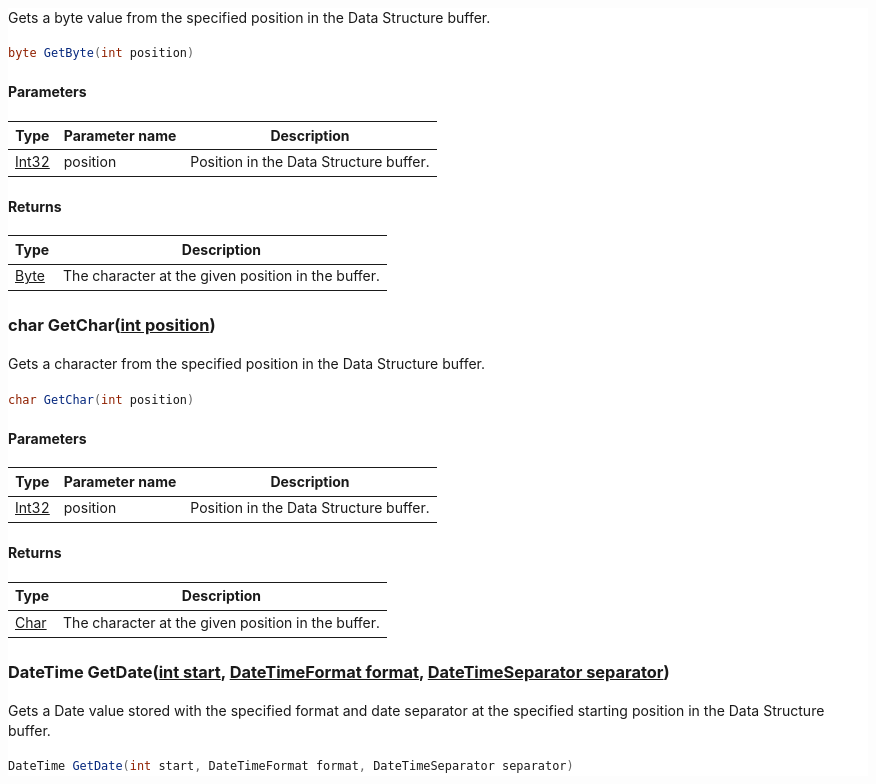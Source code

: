 Gets a byte value from the specified position in the Data Structure buffer.

```cs
byte GetByte(int position)
```

#### Parameters

| Type | Parameter name | Description
| --- | --- | ---
| [Int32](https://docs.microsoft.com/en-us/dotnet/api/system.int32) | position | Position in the Data Structure buffer.

#### Returns

| Type | Description
| --- | ---
| [Byte](https://docs.microsoft.com/en-us/dotnet/api/system.byte) | The character at the given position in the buffer.

### char GetChar([int position](https://learn.microsoft.com/en-us/dotnet/csharp/language-reference/builtin-types/integral-numeric-types))

Gets a character from the specified position in the Data Structure buffer.

```cs
char GetChar(int position)
```

#### Parameters

| Type | Parameter name | Description
| --- | --- | ---
| [Int32](https://docs.microsoft.com/en-us/dotnet/api/system.int32) | position | Position in the Data Structure buffer.

#### Returns

| Type | Description
| --- | ---
| [Char](https://docs.microsoft.com/en-us/dotnet/api/system.char) | The character at the given position in the buffer.

### DateTime GetDate([int start](https://learn.microsoft.com/en-us/dotnet/csharp/language-reference/builtin-types/integral-numeric-types), [DateTimeFormat format](/reference/datagate/datagate-common/date-time-format.html), [DateTimeSeparator separator](/reference/runtime/qsys-runtime/date-time-separator.html))

Gets a Date value stored with the specified format and date separator at the specified starting position in the Data Structure buffer.

```cs
DateTime GetDate(int start, DateTimeFormat format, DateTimeSeparator separator)
```
